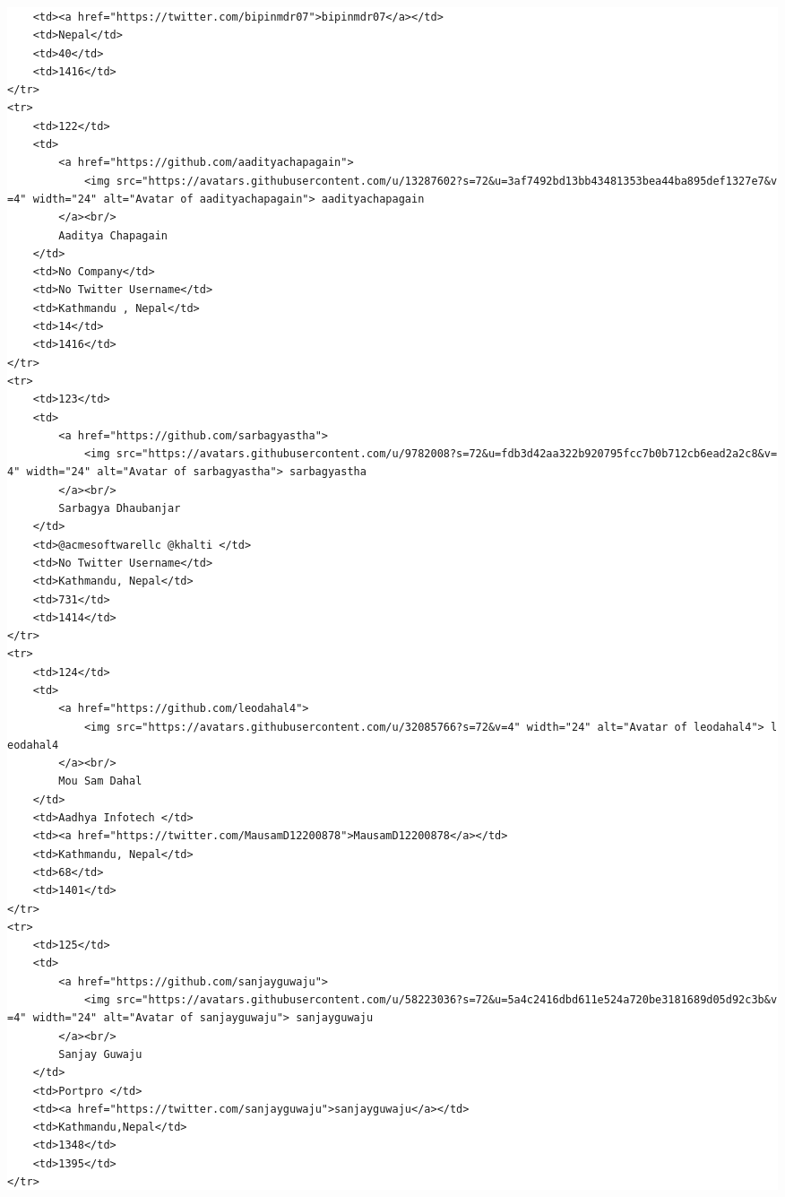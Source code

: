 		<td><a href="https://twitter.com/bipinmdr07">bipinmdr07</a></td>
		<td>Nepal</td>
		<td>40</td>
		<td>1416</td>
	</tr>
	<tr>
		<td>122</td>
		<td>
			<a href="https://github.com/aadityachapagain">
				<img src="https://avatars.githubusercontent.com/u/13287602?s=72&u=3af7492bd13bb43481353bea44ba895def1327e7&v=4" width="24" alt="Avatar of aadityachapagain"> aadityachapagain
			</a><br/>
			Aaditya Chapagain
		</td>
		<td>No Company</td>
		<td>No Twitter Username</td>
		<td>Kathmandu , Nepal</td>
		<td>14</td>
		<td>1416</td>
	</tr>
	<tr>
		<td>123</td>
		<td>
			<a href="https://github.com/sarbagyastha">
				<img src="https://avatars.githubusercontent.com/u/9782008?s=72&u=fdb3d42aa322b920795fcc7b0b712cb6ead2a2c8&v=4" width="24" alt="Avatar of sarbagyastha"> sarbagyastha
			</a><br/>
			Sarbagya Dhaubanjar
		</td>
		<td>@acmesoftwarellc @khalti </td>
		<td>No Twitter Username</td>
		<td>Kathmandu, Nepal</td>
		<td>731</td>
		<td>1414</td>
	</tr>
	<tr>
		<td>124</td>
		<td>
			<a href="https://github.com/leodahal4">
				<img src="https://avatars.githubusercontent.com/u/32085766?s=72&v=4" width="24" alt="Avatar of leodahal4"> leodahal4
			</a><br/>
			Mou Sam Dahal
		</td>
		<td>Aadhya Infotech </td>
		<td><a href="https://twitter.com/MausamD12200878">MausamD12200878</a></td>
		<td>Kathmandu, Nepal</td>
		<td>68</td>
		<td>1401</td>
	</tr>
	<tr>
		<td>125</td>
		<td>
			<a href="https://github.com/sanjayguwaju">
				<img src="https://avatars.githubusercontent.com/u/58223036?s=72&u=5a4c2416dbd611e524a720be3181689d05d92c3b&v=4" width="24" alt="Avatar of sanjayguwaju"> sanjayguwaju
			</a><br/>
			Sanjay Guwaju
		</td>
		<td>Portpro </td>
		<td><a href="https://twitter.com/sanjayguwaju">sanjayguwaju</a></td>
		<td>Kathmandu,Nepal</td>
		<td>1348</td>
		<td>1395</td>
	</tr>
